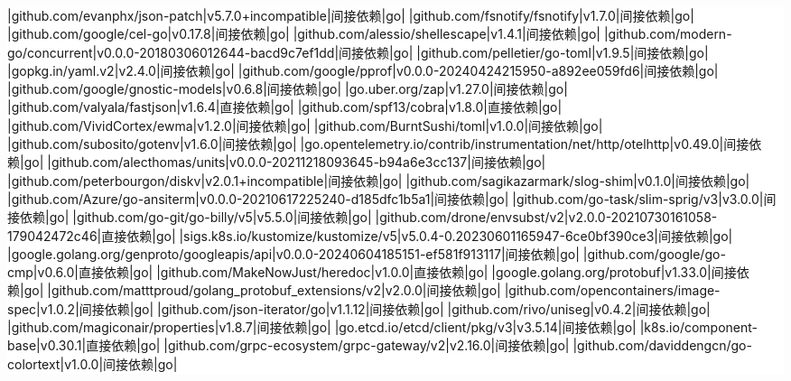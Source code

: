 |github.com/evanphx/json-patch|v5.7.0+incompatible|间接依赖|go|
|github.com/fsnotify/fsnotify|v1.7.0|间接依赖|go|
|github.com/google/cel-go|v0.17.8|间接依赖|go|
|github.com/alessio/shellescape|v1.4.1|间接依赖|go|
|github.com/modern-go/concurrent|v0.0.0-20180306012644-bacd9c7ef1dd|间接依赖|go|
|github.com/pelletier/go-toml|v1.9.5|间接依赖|go|
|gopkg.in/yaml.v2|v2.4.0|间接依赖|go|
|github.com/google/pprof|v0.0.0-20240424215950-a892ee059fd6|间接依赖|go|
|github.com/google/gnostic-models|v0.6.8|间接依赖|go|
|go.uber.org/zap|v1.27.0|间接依赖|go|
|github.com/valyala/fastjson|v1.6.4|直接依赖|go|
|github.com/spf13/cobra|v1.8.0|直接依赖|go|
|github.com/VividCortex/ewma|v1.2.0|间接依赖|go|
|github.com/BurntSushi/toml|v1.0.0|间接依赖|go|
|github.com/subosito/gotenv|v1.6.0|间接依赖|go|
|go.opentelemetry.io/contrib/instrumentation/net/http/otelhttp|v0.49.0|间接依赖|go|
|github.com/alecthomas/units|v0.0.0-20211218093645-b94a6e3cc137|间接依赖|go|
|github.com/peterbourgon/diskv|v2.0.1+incompatible|间接依赖|go|
|github.com/sagikazarmark/slog-shim|v0.1.0|间接依赖|go|
|github.com/Azure/go-ansiterm|v0.0.0-20210617225240-d185dfc1b5a1|间接依赖|go|
|github.com/go-task/slim-sprig/v3|v3.0.0|间接依赖|go|
|github.com/go-git/go-billy/v5|v5.5.0|间接依赖|go|
|github.com/drone/envsubst/v2|v2.0.0-20210730161058-179042472c46|直接依赖|go|
|sigs.k8s.io/kustomize/kustomize/v5|v5.0.4-0.20230601165947-6ce0bf390ce3|间接依赖|go|
|google.golang.org/genproto/googleapis/api|v0.0.0-20240604185151-ef581f913117|间接依赖|go|
|github.com/google/go-cmp|v0.6.0|直接依赖|go|
|github.com/MakeNowJust/heredoc|v1.0.0|直接依赖|go|
|google.golang.org/protobuf|v1.33.0|间接依赖|go|
|github.com/matttproud/golang_protobuf_extensions/v2|v2.0.0|间接依赖|go|
|github.com/opencontainers/image-spec|v1.0.2|间接依赖|go|
|github.com/json-iterator/go|v1.1.12|间接依赖|go|
|github.com/rivo/uniseg|v0.4.2|间接依赖|go|
|github.com/magiconair/properties|v1.8.7|间接依赖|go|
|go.etcd.io/etcd/client/pkg/v3|v3.5.14|间接依赖|go|
|k8s.io/component-base|v0.30.1|直接依赖|go|
|github.com/grpc-ecosystem/grpc-gateway/v2|v2.16.0|间接依赖|go|
|github.com/daviddengcn/go-colortext|v1.0.0|间接依赖|go|